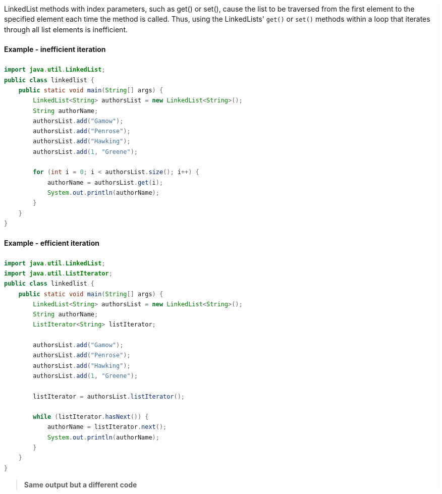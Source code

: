 LinkedList methods with index parameters, such as get() or set(), cause the list to be traversed from the first element to the specified element each time the method is called. Thus, using the LinkedLists' `get()` or `set()` methods within a loop that iterates through all list elements is inefficient.

#### Example - inefficient iteration

```java
import java.util.LinkedList;
public class linkedlist {
    public static void main(String[] args) {
        LinkedList<String> authorsList = new LinkedList<String>();
        String authorName;
        authorsList.add("Gamow");
        authorsList.add("Penrose");
        authorsList.add("Hawking");
        authorsList.add(1, "Greene");

        for (int i = 0; i < authorsList.size(); i++) {
            authorName = authorsList.get(i);
            System.out.println(authorName);
        }
    }
}
```

#### Example - efficient iteration

``` java
import java.util.LinkedList;
import java.util.ListIterator;
public class linkedlist {
    public static void main(String[] args) {
        LinkedList<String> authorsList = new LinkedList<String>();
        String authorName;
        ListIterator<String> listIterator;

        authorsList.add("Gamow");
        authorsList.add("Penrose");
        authorsList.add("Hawking");
        authorsList.add(1, "Greene");

        listIterator = authorsList.listIterator();

        while (listIterator.hasNext()) {
            authorName = listIterator.next();
            System.out.println(authorName);
        }
    }
}
```

> **Same output but a different code**
